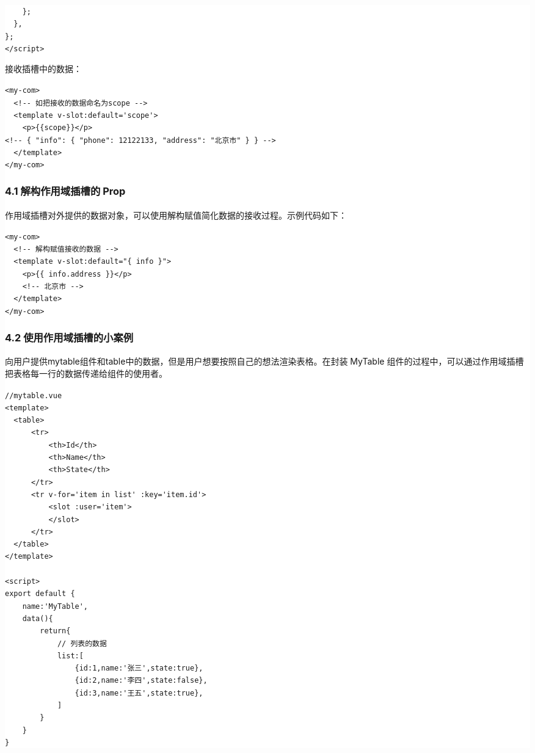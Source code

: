 ```vue
    };
  },
};
</script>
```

接收插槽中的数据：

```vue
<my-com>
  <!-- 如把接收的数据命名为scope -->
  <template v-slot:default='scope'>
    <p>{{scope}}</p>
<!-- { "info": { "phone": 12122133, "address": "北京市" } } -->
  </template>
</my-com>
```

### 4.1 解构作用域插槽的 Prop

作用域插槽对外提供的数据对象，可以使用解构赋值简化数据的接收过程。示例代码如下：  

```vue
<my-com>
  <!-- 解构赋值接收的数据 -->
  <template v-slot:default="{ info }">
    <p>{{ info.address }}</p>
    <!-- 北京市 -->
  </template>
</my-com>
```

### 4.2 使用作用域插槽的小案例

向用户提供mytable组件和table中的数据，但是用户想要按照自己的想法渲染表格。在封装 MyTable 组件的过程中，可以通过作用域插槽把表格每一行的数据传递给组件的使用者。  

```vue
//mytable.vue
<template>
  <table>
      <tr>
          <th>Id</th>
          <th>Name</th>
          <th>State</th>
      </tr>
      <tr v-for='item in list' :key='item.id'>
          <slot :user='item'>
          </slot>
      </tr>
  </table>
</template>

<script>
export default {
    name:'MyTable',
    data(){
        return{
            // 列表的数据
            list:[
                {id:1,name:'张三',state:true},
                {id:2,name:'李四',state:false},
                {id:3,name:'王五',state:true},
            ]
        }
    }
}
```